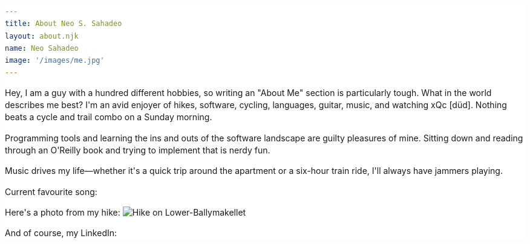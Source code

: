 ```yaml
---
title: About Neo S. Sahadeo
layout: about.njk
name: Neo Sahadeo
image: '/images/me.jpg'
---
```



Hey, I am a guy with a hundred different hobbies, so writing an "About Me" section is particularly tough. What in the world describes me best? I'm an avid enjoyer of hikes, software, cycling, languages, guitar, music, and watching xQc [düd]. Nothing beats a cycle and trail combo on a Sunday morning.

Programming tools and learning the ins and outs of the software landscape are guilty pleasures of mine. Sitting down and reading through an O'Reilly book and trying to implement that is nerdy fun.

Music drives my life—whether it's a quick trip around the apartment or a six-hour train ride, I'll always have jammers playing.

Current favourite song:
<iframe style="border-radius:12px" src="https://open.spotify.com/embed/track/2C4jYVZId6mxISa3HrBvGM?utm_source=generator&theme=0" width="100%" height="152" frameBorder="0" allowfullscreen="" allow="autoplay; clipboard-write; encrypted-media; fullscreen; picture-in-picture" loading="lazy"></iframe>

Here's a photo from my hike:
<img src="/images/hikes/20250205_131145.webp" alt="Hike on Lower-Ballymakellet" style="width: 100%;">


And of course, my LinkedIn:

<script src="https://platform.linkedin.com/in.js" type="text/javascript">lang: en_US</script>
<script type="IN/Share" data-url="https://www.linkedin.com/in/NeoSahadeo"></script>
